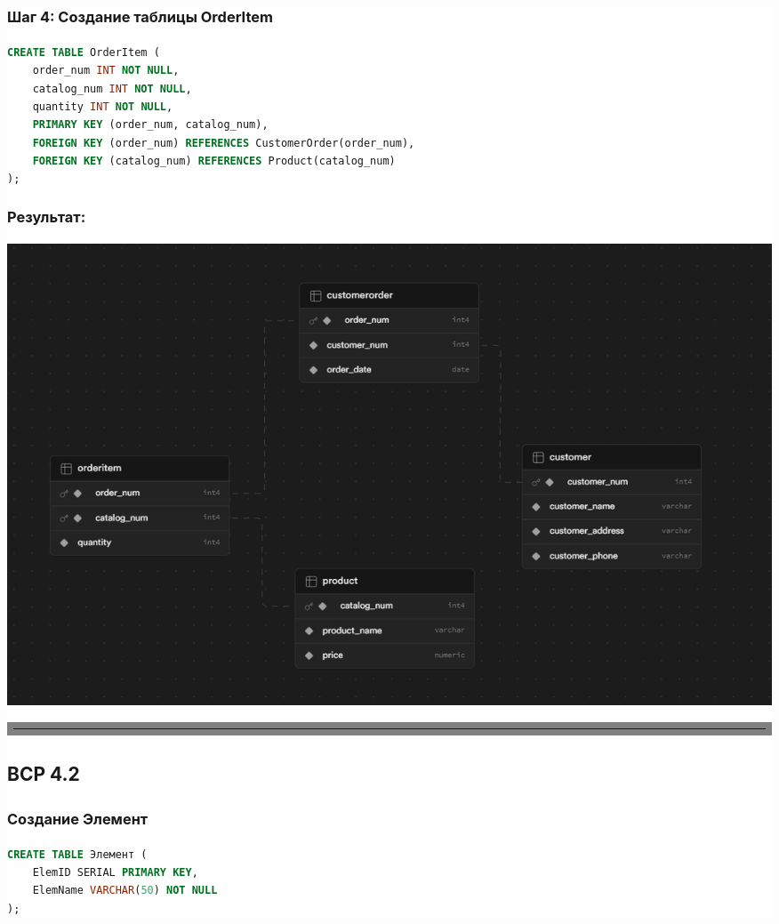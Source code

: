 ### Шаг 4: Создание таблицы OrderItem
```sql
CREATE TABLE OrderItem (
    order_num INT NOT NULL,
    catalog_num INT NOT NULL,
    quantity INT NOT NULL,
    PRIMARY KEY (order_num, catalog_num),
    FOREIGN KEY (order_num) REFERENCES CustomerOrder(order_num),
    FOREIGN KEY (catalog_num) REFERENCES Product(catalog_num)
);
```

### Результат:
![](images/13.png)

<hr style="border: 7px solid grey;">

## ВСР 4.2


### Создание Элемент
```sql
CREATE TABLE Элемент (
    ElemID SERIAL PRIMARY KEY,
    ElemName VARCHAR(50) NOT NULL
);
```